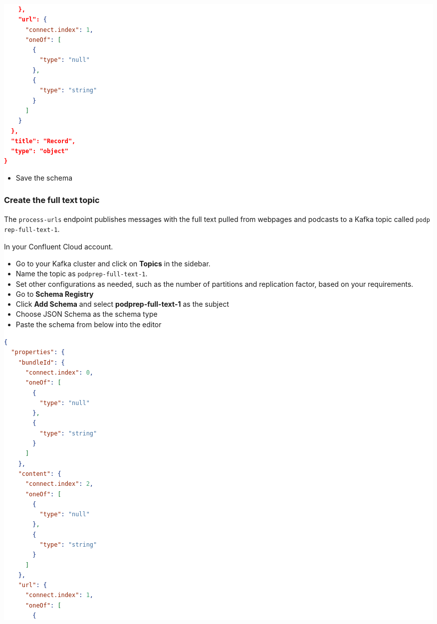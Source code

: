 ```json
    },
    "url": {
      "connect.index": 1,
      "oneOf": [
        {
          "type": "null"
        },
        {
          "type": "string"
        }
      ]
    }
  },
  "title": "Record",
  "type": "object"
}
```

* Save the schema

### Create the full text topic

The `process-urls` endpoint publishes messages with the full text pulled from webpages and podcasts 
to a Kafka topic called `podprep-full-text-1`.

In your Confluent Cloud account.

* Go to your Kafka cluster and click on **Topics** in the sidebar.
* Name the topic as `podprep-full-text-1`.
* Set other configurations as needed, such as the number of partitions and replication factor, based on your requirements.
* Go to **Schema Registry**
* Click **Add Schema** and select **podprep-full-text-1** as the subject
* Choose JSON Schema as the schema type
* Paste the schema from below into the editor

```json
{
  "properties": {
    "bundleId": {
      "connect.index": 0,
      "oneOf": [
        {
          "type": "null"
        },
        {
          "type": "string"
        }
      ]
    },
    "content": {
      "connect.index": 2,
      "oneOf": [
        {
          "type": "null"
        },
        {
          "type": "string"
        }
      ]
    },
    "url": {
      "connect.index": 1,
      "oneOf": [
        {
```